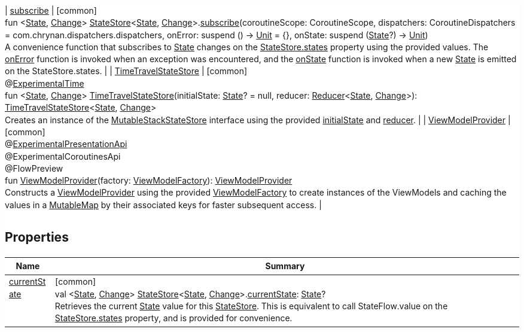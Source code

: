 | [subscribe](subscribe.md) | [common]<br>fun &lt;[State](subscribe.md), [Change](subscribe.md)&gt; [StateStore](-state-store/index.md)&lt;[State](subscribe.md), [Change](subscribe.md)&gt;.[subscribe](subscribe.md)(coroutineScope: CoroutineScope, dispatchers: CoroutineDispatchers = com.chrynan.dispatchers.dispatchers, onError: suspend () -&gt; [Unit](https://kotlinlang.org/api/latest/jvm/stdlib/kotlin/-unit/index.html) = {}, onState: suspend ([State](subscribe.md)?) -&gt; [Unit](https://kotlinlang.org/api/latest/jvm/stdlib/kotlin/-unit/index.html))<br>A convenience function that subscribes to [State](subscribe.md) changes on the [StateStore.states](-state-store/states.md) property using the provided values. The [onError](subscribe.md) function is invoked when an exception was encountered, and the [onState](subscribe.md) function is invoked when a new [State](subscribe.md) is emitted on the StateStore.states. |
| [TimeTravelStateStore](-time-travel-state-store.md) | [common]<br>@[ExperimentalTime](https://kotlinlang.org/api/latest/jvm/stdlib/kotlin.time/-experimental-time/index.html)<br>fun &lt;[State](-time-travel-state-store.md), [Change](-time-travel-state-store.md)&gt; [TimeTravelStateStore](-time-travel-state-store.md)(initialState: [State](-time-travel-state-store.md)? = null, reducer: [Reducer](index.md#-209270086%2FClasslikes%2F1627176608)&lt;[State](-time-travel-state-store.md), [Change](-time-travel-state-store.md)&gt;): [TimeTravelStateStore](-time-travel-state-store/index.md)&lt;[State](-time-travel-state-store.md), [Change](-time-travel-state-store.md)&gt;<br>Creates an instance of the [MutableStackStateStore](-mutable-stack-state-store/index.md) interface using the provided [initialState](-time-travel-state-store.md) and [reducer](-time-travel-state-store.md). |
| [ViewModelProvider](-view-model-provider.md) | [common]<br>@[ExperimentalPresentationApi](-experimental-presentation-api/index.md)<br>@ExperimentalCoroutinesApi<br>@FlowPreview<br>fun [ViewModelProvider](-view-model-provider.md)(factory: [ViewModelFactory](-view-model-factory/index.md)): [ViewModelProvider](-view-model-provider/index.md)<br>Constructs a [ViewModelProvider](-view-model-provider/index.md) using the provided [ViewModelFactory](-view-model-factory/index.md) to create instances of the ViewModels and caching the values in a [MutableMap](https://kotlinlang.org/api/latest/jvm/stdlib/kotlin.collections/-mutable-map/index.html) by their associated keys for faster subsequent access. |

## Properties

| Name | Summary |
|---|---|
| [currentState](current-state.md) | [common]<br>val &lt;[State](current-state.md), [Change](current-state.md)&gt; [StateStore](-state-store/index.md)&lt;[State](current-state.md), [Change](current-state.md)&gt;.[currentState](current-state.md): [State](current-state.md)?<br>Retrieves the current [State](current-state.md) value for this [StateStore](-state-store/index.md). This is equivalent to call StateFlow.value on the [StateStore.states](-state-store/states.md) property, and is provided for convenience. |
